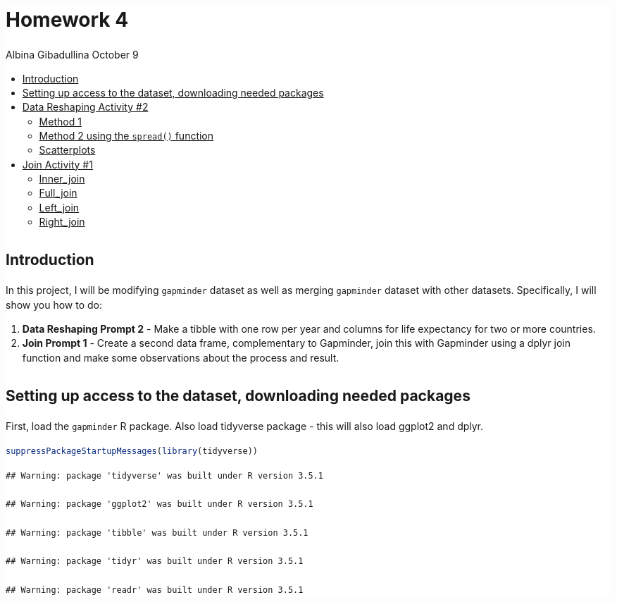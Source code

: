 Homework 4
================
Albina Gibadullina
October 9

-   [Introduction](#introduction)
-   [Setting up access to the dataset, downloading needed packages](#setting-up-access-to-the-dataset-downloading-needed-packages)
-   [Data Reshaping Activity \#2](#data-reshaping-activity-2)
    -   [Method 1](#method-1)
    -   [Method 2 using the `spread()` function](#method-2-using-the-spread-function)
    -   [Scatterplots](#scatterplots)
-   [Join Activity \#1](#join-activity-1)
    -   [Inner\_join](#inner_join)
    -   [Full\_join](#full_join)
    -   [Left\_join](#left_join)
    -   [Right\_join](#right_join)

Introduction
------------

In this project, I will be modifying `gapminder` dataset as well as merging `gapminder` dataset with other datasets. Specifically, I will show you how to do:

1.  **Data Reshaping Prompt 2** - Make a tibble with one row per year and columns for life expectancy for two or more countries.
2.  **Join Prompt 1** - Create a second data frame, complementary to Gapminder, join this with Gapminder using a dplyr join function and make some observations about the process and result.

Setting up access to the dataset, downloading needed packages
-------------------------------------------------------------

First, load the `gapminder` R package. Also load tidyverse package - this will also load ggplot2 and dplyr.

``` r
suppressPackageStartupMessages(library(tidyverse))
```

    ## Warning: package 'tidyverse' was built under R version 3.5.1

    ## Warning: package 'ggplot2' was built under R version 3.5.1

    ## Warning: package 'tibble' was built under R version 3.5.1

    ## Warning: package 'tidyr' was built under R version 3.5.1

    ## Warning: package 'readr' was built under R version 3.5.1
